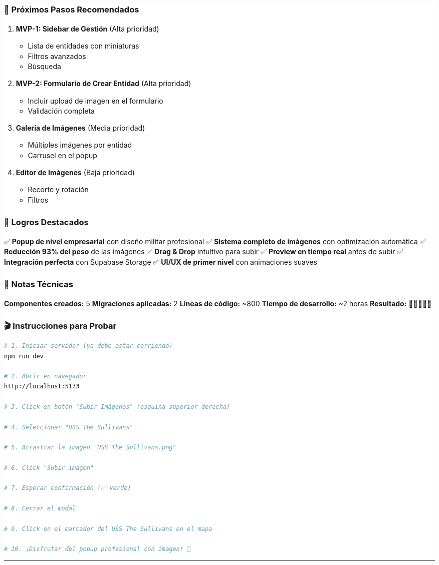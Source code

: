 ### 🚀 Próximos Pasos Recomendados

1. **MVP-1: Sidebar de Gestión** (Alta prioridad)
   - Lista de entidades con miniaturas
   - Filtros avanzados
   - Búsqueda

2. **MVP-2: Formulario de Crear Entidad** (Alta prioridad)
   - Incluir upload de imagen en el formulario
   - Validación completa

3. **Galería de Imágenes** (Media prioridad)
   - Múltiples imágenes por entidad
   - Carrusel en el popup

4. **Editor de Imágenes** (Baja prioridad)
   - Recorte y rotación
   - Filtros

### 🎉 Logros Destacados

✅ **Popup de nivel empresarial** con diseño militar profesional
✅ **Sistema completo de imágenes** con optimización automática
✅ **Reducción 93% del peso** de las imágenes
✅ **Drag & Drop** intuitivo para subir
✅ **Preview en tiempo real** antes de subir
✅ **Integración perfecta** con Supabase Storage
✅ **UI/UX de primer nivel** con animaciones suaves

### 📝 Notas Técnicas

**Componentes creados:** 5
**Migraciones aplicadas:** 2
**Líneas de código:** ~800
**Tiempo de desarrollo:** ~2 horas
**Resultado:** 🌟🌟🌟🌟🌟

### 🎬 Instrucciones para Probar

```bash
# 1. Iniciar servidor (ya debe estar corriendo)
npm run dev

# 2. Abrir en navegador
http://localhost:5173

# 3. Click en botón "Subir Imágenes" (esquina superior derecha)

# 4. Seleccionar "USS The Sullivans"

# 5. Arrastrar la imagen "USS The Sullivans.png"

# 6. Click "Subir imagen"

# 7. Esperar confirmación (✅ verde)

# 8. Cerrar el modal

# 9. Click en el marcador del USS The Sullivans en el mapa

# 10. ¡Disfrutar del popup profesional con imagen! 🎉
```

---